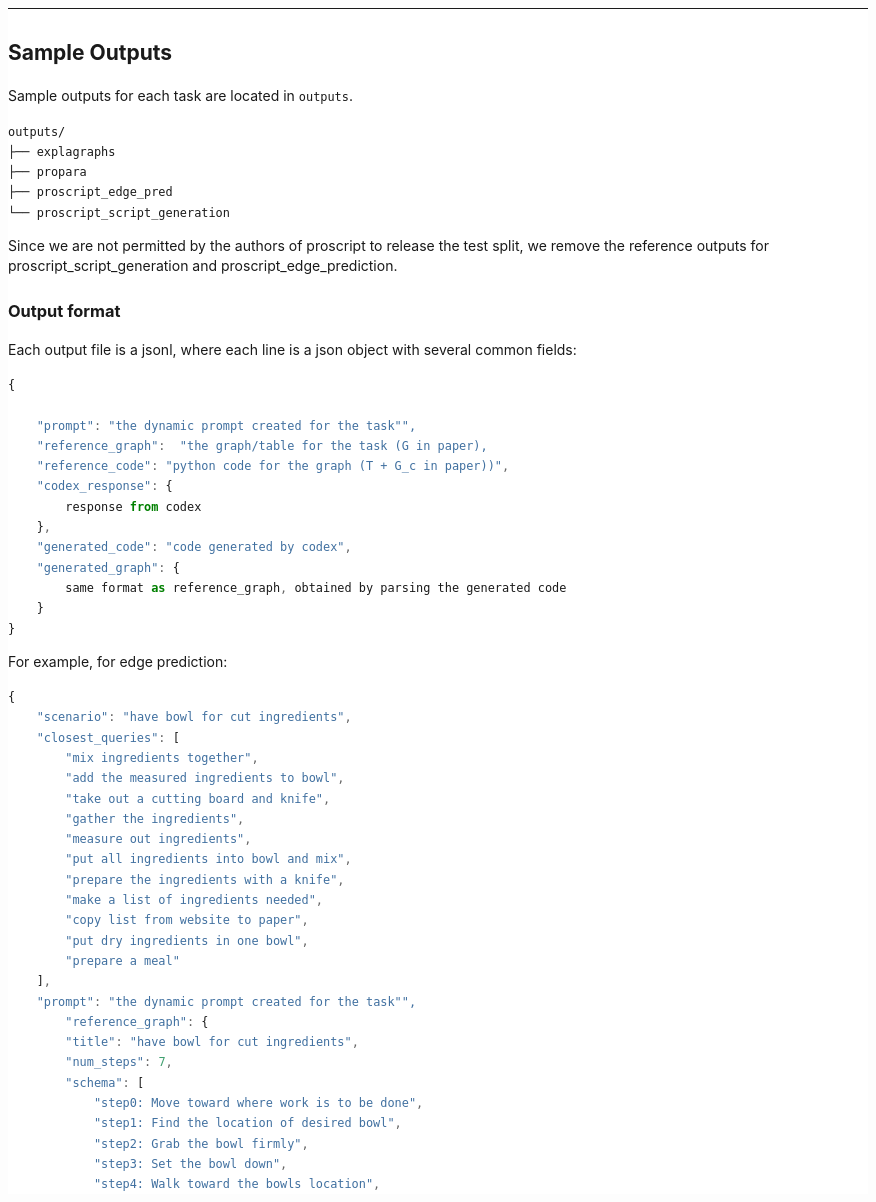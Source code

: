 
---

## Sample Outputs

Sample outputs for each task are located in `outputs`.

```
outputs/
├── explagraphs
├── propara
├── proscript_edge_pred
└── proscript_script_generation
```

 Since we are not permitted by the authors of proscript to release the test split, we remove the reference outputs for proscript_script_generation and proscript_edge_prediction.



### Output format
Each output file is a jsonl, where each line is a json object with several common fields:

```js
{

    "prompt": "the dynamic prompt created for the task"",
    "reference_graph":  "the graph/table for the task (G in paper),
    "reference_code": "python code for the graph (T + G_c in paper))",
    "codex_response": { 
        response from codex
    },
    "generated_code": "code generated by codex",
    "generated_graph": {
        same format as reference_graph, obtained by parsing the generated code
    }
}
```

For example, for edge prediction:

```js
{
    "scenario": "have bowl for cut ingredients",
    "closest_queries": [
        "mix ingredients together",
        "add the measured ingredients to bowl",
        "take out a cutting board and knife",
        "gather the ingredients",
        "measure out ingredients",
        "put all ingredients into bowl and mix",
        "prepare the ingredients with a knife",
        "make a list of ingredients needed",
        "copy list from website to paper",
        "put dry ingredients in one bowl",
        "prepare a meal"
    ],
    "prompt": "the dynamic prompt created for the task"",
        "reference_graph": {
        "title": "have bowl for cut ingredients",
        "num_steps": 7,
        "schema": [
            "step0: Move toward where work is to be done",
            "step1: Find the location of desired bowl",
            "step2: Grab the bowl firmly",
            "step3: Set the bowl down",
            "step4: Walk toward the bowls location",
```
